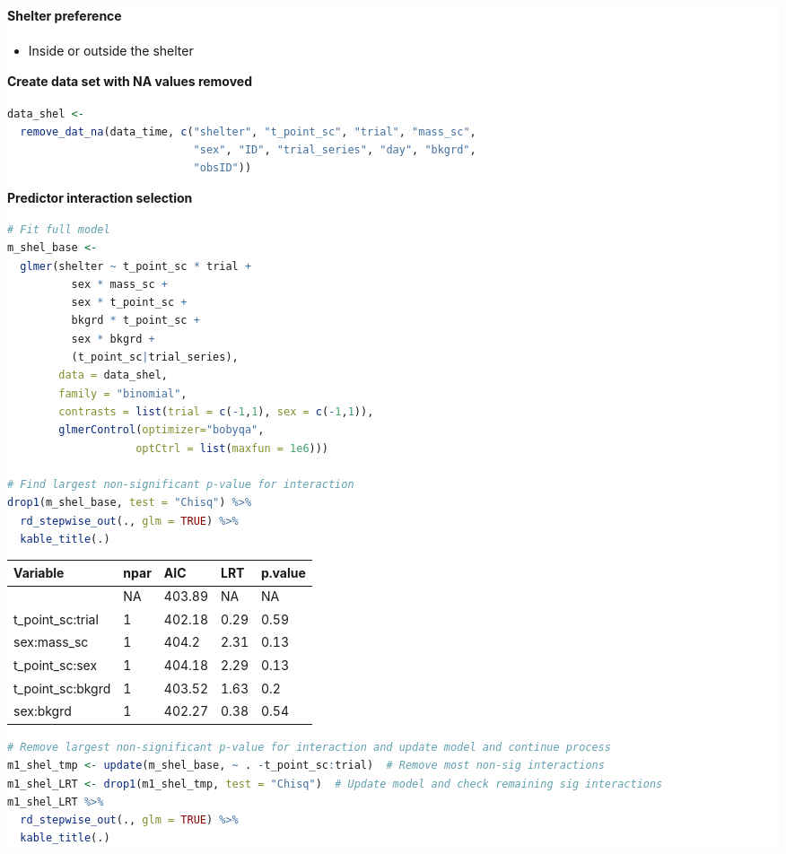 #### Shelter preference

  - Inside or outside the shelter

**Create data set with NA values removed**

``` r
data_shel <- 
  remove_dat_na(data_time, c("shelter", "t_point_sc", "trial", "mass_sc",
                             "sex", "ID", "trial_series", "day", "bkgrd",
                             "obsID"))
```

**Predictor interaction selection**

``` r
# Fit full model
m_shel_base <- 
  glmer(shelter ~ t_point_sc * trial + 
          sex * mass_sc +
          sex * t_point_sc +
          bkgrd * t_point_sc +
          sex * bkgrd +
          (t_point_sc|trial_series),  
        data = data_shel,
        family = "binomial", 
        contrasts = list(trial = c(-1,1), sex = c(-1,1)),
        glmerControl(optimizer="bobyqa",
                    optCtrl = list(maxfun = 1e6)))

# Find largest non-significant p-value for interaction
drop1(m_shel_base, test = "Chisq") %>%
  rd_stepwise_out(., glm = TRUE) %>%
  kable_title(.)
```

| Variable           | npar | AIC    | LRT  | p.value |
| :----------------- | :--- | :----- | :--- | :------ |
| <none>             | NA   | 403.89 | NA   | NA      |
| t\_point\_sc:trial | 1    | 402.18 | 0.29 | 0.59    |
| sex:mass\_sc       | 1    | 404.2  | 2.31 | 0.13    |
| t\_point\_sc:sex   | 1    | 404.18 | 2.29 | 0.13    |
| t\_point\_sc:bkgrd | 1    | 403.52 | 1.63 | 0.2     |
| sex:bkgrd          | 1    | 402.27 | 0.38 | 0.54    |

``` r
# Remove largest non-significant p-value for interaction and update model and continue process
m1_shel_tmp <- update(m_shel_base, ~ . -t_point_sc:trial)  # Remove most non-sig interactions
m1_shel_LRT <- drop1(m1_shel_tmp, test = "Chisq")  # Update model and check remaining sig interactions
m1_shel_LRT %>%
  rd_stepwise_out(., glm = TRUE) %>%
  kable_title(.)
```
